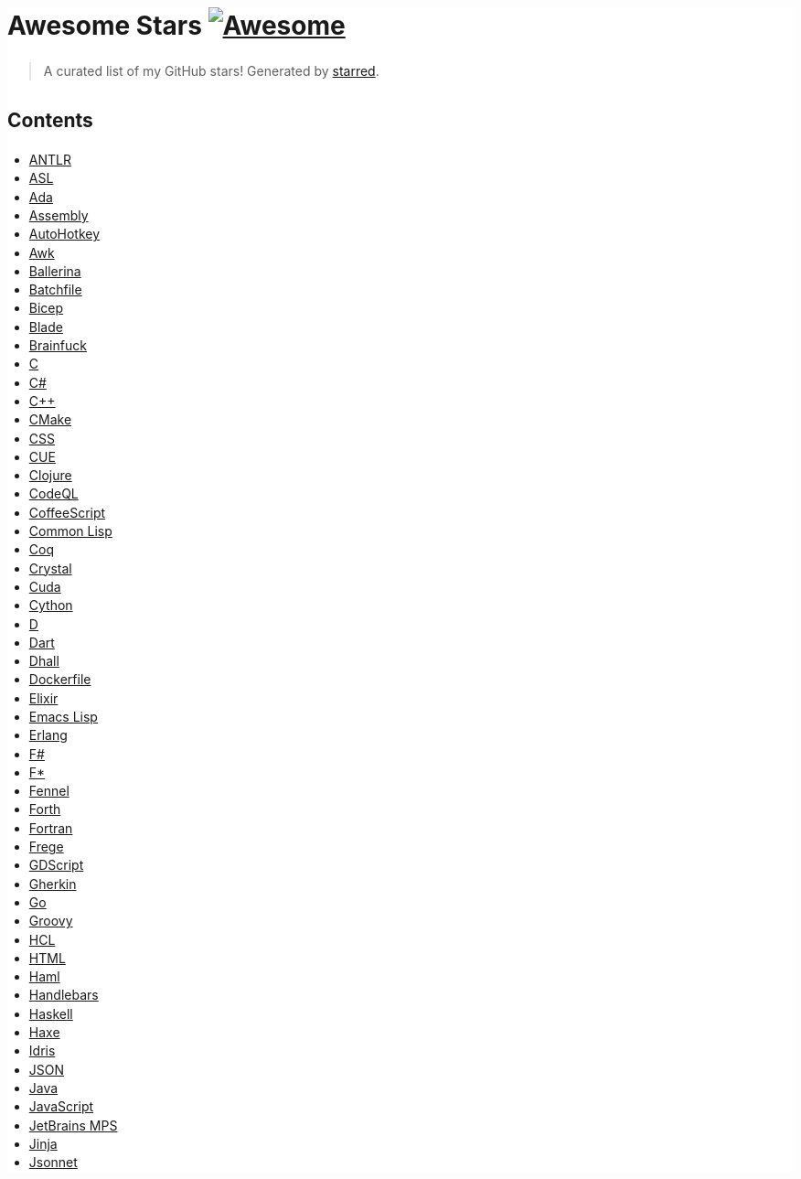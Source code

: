 
# Awesome Stars [![Awesome](https://awesome.re/badge.svg)](https://github.com/sindresorhus/awesome)

> A curated list of my GitHub stars! Generated by [starred](https://github.com/maguowei/starred).

## Contents

- [ANTLR](#antlr)
- [ASL](#asl)
- [Ada](#ada)
- [Assembly](#assembly)
- [AutoHotkey](#autohotkey)
- [Awk](#awk)
- [Ballerina](#ballerina)
- [Batchfile](#batchfile)
- [Bicep](#bicep)
- [Blade](#blade)
- [Brainfuck](#brainfuck)
- [C](#c)
- [C#](#c#)
- [C++](#c++)
- [CMake](#cmake)
- [CSS](#css)
- [CUE](#cue)
- [Clojure](#clojure)
- [CodeQL](#codeql)
- [CoffeeScript](#coffeescript)
- [Common Lisp](#common-lisp)
- [Coq](#coq)
- [Crystal](#crystal)
- [Cuda](#cuda)
- [Cython](#cython)
- [D](#d)
- [Dart](#dart)
- [Dhall](#dhall)
- [Dockerfile](#dockerfile)
- [Elixir](#elixir)
- [Emacs Lisp](#emacs-lisp)
- [Erlang](#erlang)
- [F#](#f#)
- [F*](#f*)
- [Fennel](#fennel)
- [Forth](#forth)
- [Fortran](#fortran)
- [Frege](#frege)
- [GDScript](#gdscript)
- [Gherkin](#gherkin)
- [Go](#go)
- [Groovy](#groovy)
- [HCL](#hcl)
- [HTML](#html)
- [Haml](#haml)
- [Handlebars](#handlebars)
- [Haskell](#haskell)
- [Haxe](#haxe)
- [Idris](#idris)
- [JSON](#json)
- [Java](#java)
- [JavaScript](#javascript)
- [JetBrains MPS](#jetbrains-mps)
- [Jinja](#jinja)
- [Jsonnet](#jsonnet)